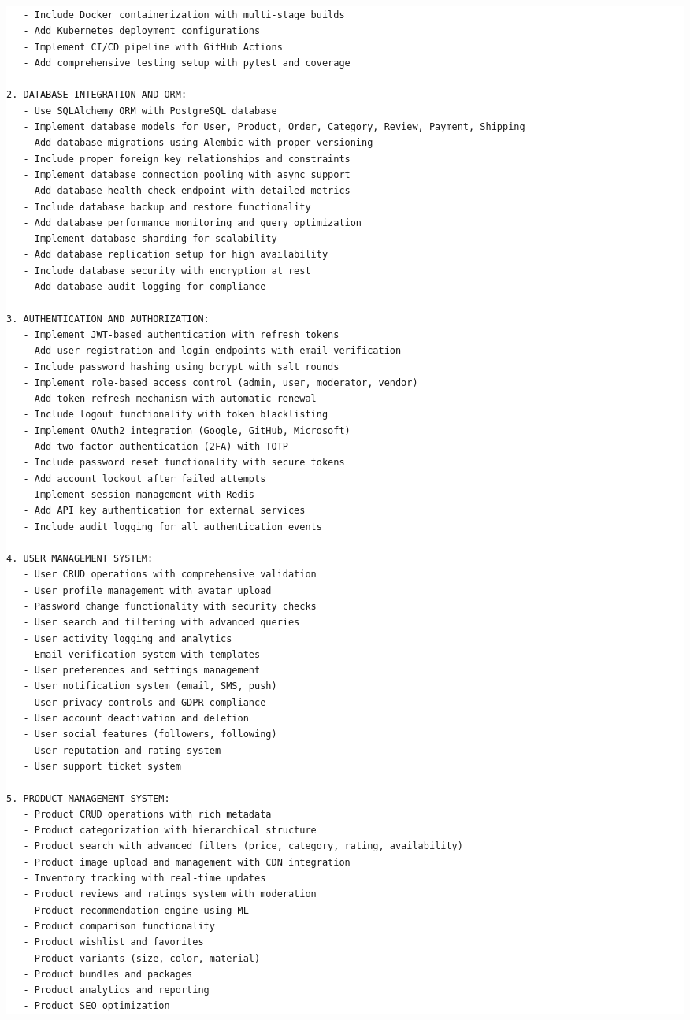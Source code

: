 ```text
   - Include Docker containerization with multi-stage builds
   - Add Kubernetes deployment configurations
   - Implement CI/CD pipeline with GitHub Actions
   - Add comprehensive testing setup with pytest and coverage

2. DATABASE INTEGRATION AND ORM:
   - Use SQLAlchemy ORM with PostgreSQL database
   - Implement database models for User, Product, Order, Category, Review, Payment, Shipping
   - Add database migrations using Alembic with proper versioning
   - Include proper foreign key relationships and constraints
   - Implement database connection pooling with async support
   - Add database health check endpoint with detailed metrics
   - Include database backup and restore functionality
   - Add database performance monitoring and query optimization
   - Implement database sharding for scalability
   - Add database replication setup for high availability
   - Include database security with encryption at rest
   - Add database audit logging for compliance

3. AUTHENTICATION AND AUTHORIZATION:
   - Implement JWT-based authentication with refresh tokens
   - Add user registration and login endpoints with email verification
   - Include password hashing using bcrypt with salt rounds
   - Implement role-based access control (admin, user, moderator, vendor)
   - Add token refresh mechanism with automatic renewal
   - Include logout functionality with token blacklisting
   - Implement OAuth2 integration (Google, GitHub, Microsoft)
   - Add two-factor authentication (2FA) with TOTP
   - Include password reset functionality with secure tokens
   - Add account lockout after failed attempts
   - Implement session management with Redis
   - Add API key authentication for external services
   - Include audit logging for all authentication events

4. USER MANAGEMENT SYSTEM:
   - User CRUD operations with comprehensive validation
   - User profile management with avatar upload
   - Password change functionality with security checks
   - User search and filtering with advanced queries
   - User activity logging and analytics
   - Email verification system with templates
   - User preferences and settings management
   - User notification system (email, SMS, push)
   - User privacy controls and GDPR compliance
   - User account deactivation and deletion
   - User social features (followers, following)
   - User reputation and rating system
   - User support ticket system

5. PRODUCT MANAGEMENT SYSTEM:
   - Product CRUD operations with rich metadata
   - Product categorization with hierarchical structure
   - Product search with advanced filters (price, category, rating, availability)
   - Product image upload and management with CDN integration
   - Inventory tracking with real-time updates
   - Product reviews and ratings system with moderation
   - Product recommendation engine using ML
   - Product comparison functionality
   - Product wishlist and favorites
   - Product variants (size, color, material)
   - Product bundles and packages
   - Product analytics and reporting
   - Product SEO optimization
```
